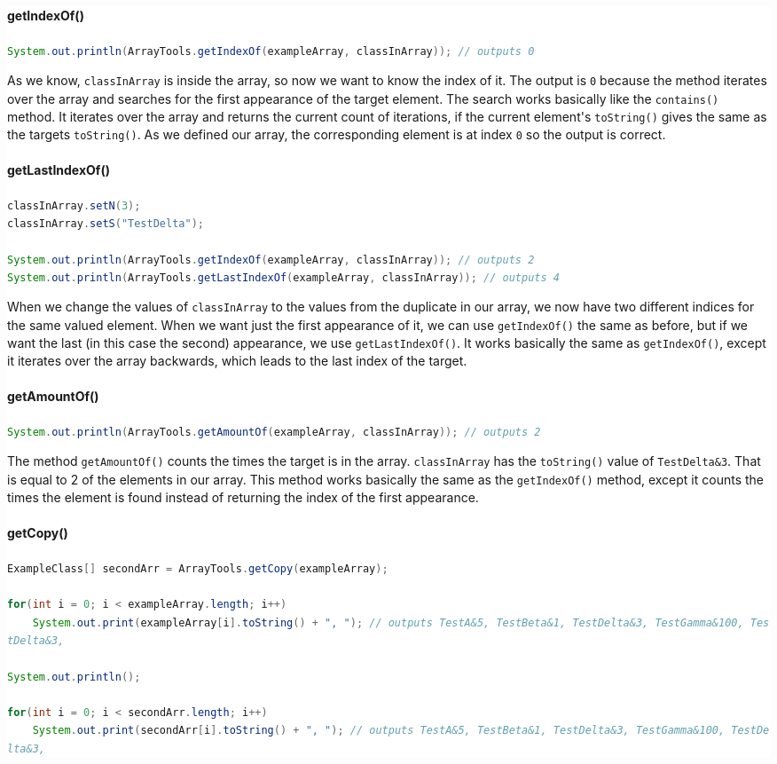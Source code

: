 #### getIndexOf()

```java
System.out.println(ArrayTools.getIndexOf(exampleArray, classInArray)); // outputs 0
```

As we know, `classInArray` is inside the array, so now we want to know the index of it.
The output is `0` because the method iterates over the array and searches for the first appearance of the target element.
The search works basically like the `contains()` method. It iterates over the array and returns the current count of
iterations, if the current element's `toString()` gives the same as the targets `toString()`.
As we defined our array, the corresponding element is at index `0` so the output is correct.

#### getLastIndexOf()

```java
classInArray.setN(3);
classInArray.setS("TestDelta");

System.out.println(ArrayTools.getIndexOf(exampleArray, classInArray)); // outputs 2
System.out.println(ArrayTools.getLastIndexOf(exampleArray, classInArray)); // outputs 4
```

When we change the values of `classInArray` to the values from the duplicate in our array, we now have two different
indices for the same valued element. When we want just the first appearance of it, we can use `getIndexOf()` the same as
before, but if we want the last (in this case the second) appearance, we use `getLastIndexOf()`.
It works basically the same as `getIndexOf()`, except it iterates over the array backwards, which leads to the last index
of the target.

#### getAmountOf()

```java
System.out.println(ArrayTools.getAmountOf(exampleArray, classInArray)); // outputs 2
```

The method `getAmountOf()` counts the times the target is in the array. `classInArray` has the `toString()` value of
`TestDelta&3`. That is equal to 2 of the elements in our array.
This method works basically the same as the `getIndexOf()` method, except it counts the times the element is found 
instead of returning the index of the first appearance.

#### getCopy()

```java
ExampleClass[] secondArr = ArrayTools.getCopy(exampleArray);

for(int i = 0; i < exampleArray.length; i++)
    System.out.print(exampleArray[i].toString() + ", "); // outputs TestA&5, TestBeta&1, TestDelta&3, TestGamma&100, TestDelta&3, 

System.out.println();

for(int i = 0; i < secondArr.length; i++)
    System.out.print(secondArr[i].toString() + ", "); // outputs TestA&5, TestBeta&1, TestDelta&3, TestGamma&100, TestDelta&3, 
```


[1]: #features
[2]: #how-to-add-to-your-project
[3]: #usage
[4]: #development
[5]: #detailed-example-of-comparators
[6]: #detailed-example-of-functions
[7]: #usage-of-the-basic-methods
[8]: #lambda-expression
[9]: #anonymous-inner-classes